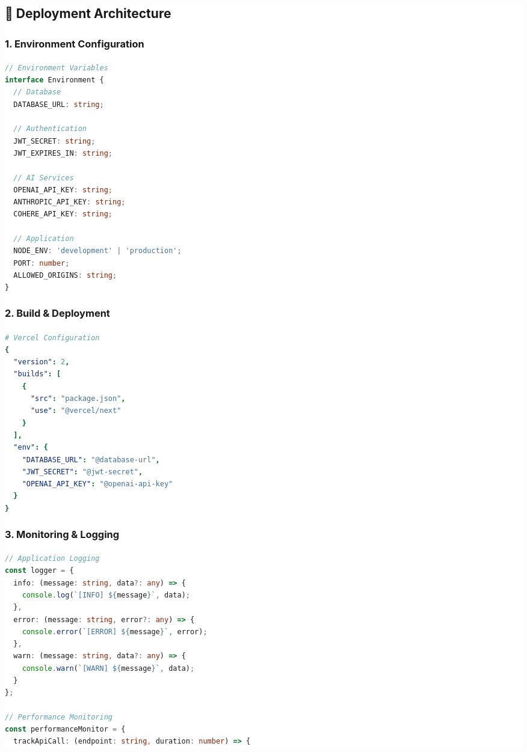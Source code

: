 
## 🚀 **Deployment Architecture**

### **1. Environment Configuration**
```typescript
// Environment Variables
interface Environment {
  // Database
  DATABASE_URL: string;
  
  // Authentication
  JWT_SECRET: string;
  JWT_EXPIRES_IN: string;
  
  // AI Services
  OPENAI_API_KEY: string;
  ANTHROPIC_API_KEY: string;
  COHERE_API_KEY: string;
  
  // Application
  NODE_ENV: 'development' | 'production';
  PORT: number;
  ALLOWED_ORIGINS: string;
}
```

### **2. Build & Deployment**
```yaml
# Vercel Configuration
{
  "version": 2,
  "builds": [
    {
      "src": "package.json",
      "use": "@vercel/next"
    }
  ],
  "env": {
    "DATABASE_URL": "@database-url",
    "JWT_SECRET": "@jwt-secret",
    "OPENAI_API_KEY": "@openai-api-key"
  }
}
```

### **3. Monitoring & Logging**
```typescript
// Application Logging
const logger = {
  info: (message: string, data?: any) => {
    console.log(`[INFO] ${message}`, data);
  },
  error: (message: string, error?: any) => {
    console.error(`[ERROR] ${message}`, error);
  },
  warn: (message: string, data?: any) => {
    console.warn(`[WARN] ${message}`, data);
  }
};

// Performance Monitoring
const performanceMonitor = {
  trackApiCall: (endpoint: string, duration: number) => {
```
